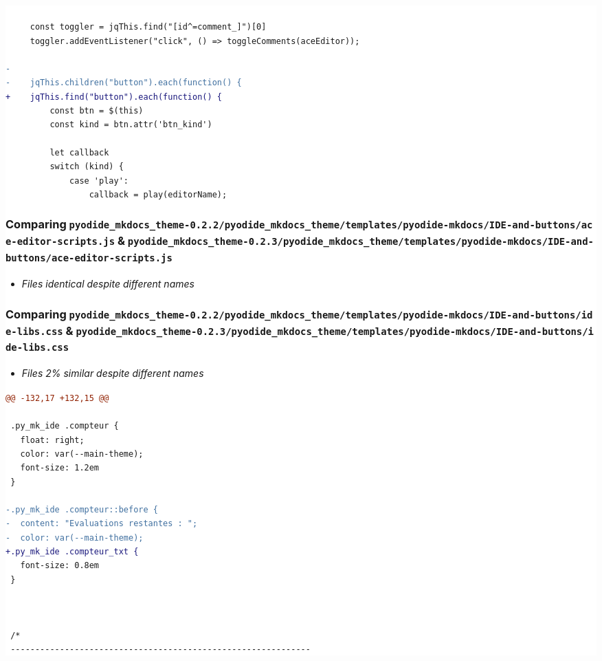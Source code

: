 ```diff
 
     const toggler = jqThis.find("[id^=comment_]")[0]
     toggler.addEventListener("click", () => toggleComments(aceEditor));
 
-
-    jqThis.children("button").each(function() {
+    jqThis.find("button").each(function() {
         const btn = $(this)
         const kind = btn.attr('btn_kind')
 
         let callback
         switch (kind) {
             case 'play':
                 callback = play(editorName);
```

### Comparing `pyodide_mkdocs_theme-0.2.2/pyodide_mkdocs_theme/templates/pyodide-mkdocs/IDE-and-buttons/ace-editor-scripts.js` & `pyodide_mkdocs_theme-0.2.3/pyodide_mkdocs_theme/templates/pyodide-mkdocs/IDE-and-buttons/ace-editor-scripts.js`

 * *Files identical despite different names*

### Comparing `pyodide_mkdocs_theme-0.2.2/pyodide_mkdocs_theme/templates/pyodide-mkdocs/IDE-and-buttons/ide-libs.css` & `pyodide_mkdocs_theme-0.2.3/pyodide_mkdocs_theme/templates/pyodide-mkdocs/IDE-and-buttons/ide-libs.css`

 * *Files 2% similar despite different names*

```diff
@@ -132,17 +132,15 @@
 
 .py_mk_ide .compteur {
   float: right;
   color: var(--main-theme);
   font-size: 1.2em
 }
 
-.py_mk_ide .compteur::before {
-  content: "Evaluations restantes : ";
-  color: var(--main-theme);
+.py_mk_ide .compteur_txt {
   font-size: 0.8em
 }
 
 
 
 /*
 -------------------------------------------------------------
```
